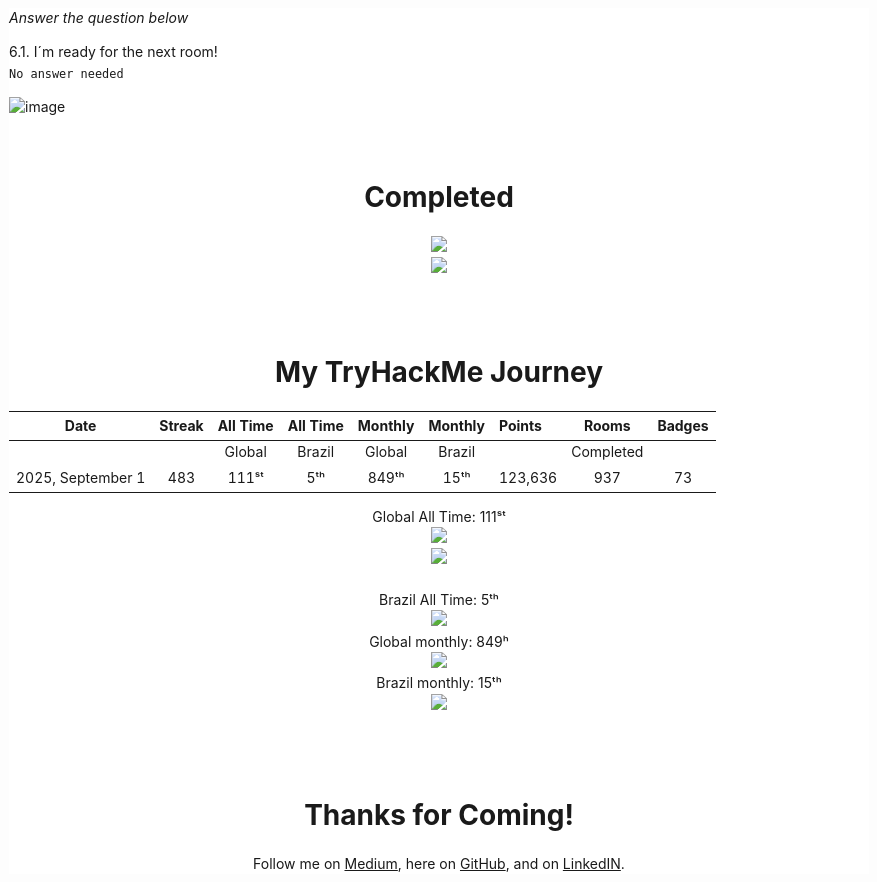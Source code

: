 <p><em>Answer the question below</em></p>

<p>6.1. I´m ready for the next room!<br>
<code>No answer needed</code></p>

<img width="1896" height="897" alt="image" src="https://github.com/user-attachments/assets/4129980c-b1c2-4e31-a881-f3e4ec94a08f" />

<br>
<br>
<h1 align="center">Completed</h1>
<p align="center"><img width="1200px" src="https://github.com/user-attachments/assets/dcfff541-0417-4e14-82bd-25e628c434d7"><br>
                  <img width="1200px" src="https://github.com/user-attachments/assets/4129980c-b1c2-4e31-a881-f3e4ec94a08f"></p>


<br>
<h1 align="center">My TryHackMe Journey</h1>

<div align="center">

| Date              | Streak   | All Time     | All Time     | Monthly     | Monthly    | Points   | Rooms     | Badges    |
| :---------------: | :------: | :----------: | :----------: | :---------: | :--------: | :------  | :-------: | :-------: |
|                   |          |    Global    |    Brazil    |    Global   |   Brazil   |          | Completed |           |
| 2025, September 1 | 483      |     111ˢᵗ    |      5ᵗʰ     |     849ᵗʰ   |    15ᵗʰ    | 123,636  |    937    |    73     |

</div>


<p align="center">Global All Time:   111ˢᵗ<br><img width="250px" src="https://github.com/user-attachments/assets/87d4d449-43d0-42d9-b8a5-1ad6e6672963"><br>
                                              <img width="1200px" src="https://github.com/user-attachments/assets/a871adaa-f233-4df4-a6f0-43b060277aa9"><br><br>
                  Brazil All Time:     5ᵗʰ<br><img width="1200px" src="https://github.com/user-attachments/assets/d540e5de-8a3a-47f4-bfae-0b99755bbb0f"><br>
                  Global monthly:    849ʰ<br><img width="1200px" src="https://github.com/user-attachments/assets/95a24424-5106-404f-9643-b555a1705957"><br>
                  Brazil monthly:     15ᵗʰ<br><img width="1200px" src="https://github.com/user-attachments/assets/d7d7d0a3-6733-4eff-9422-2469b316a6fc"><br>

<br>
<br>

<h1 align="center">Thanks for Coming!</h1>
<p align="center">Follow me on <a href="https://medium.com/@RosanaFS">Medium</a>, here on <a href="https://github.com/RosanaFSS/TryHackMe">GitHub</a>, and on <a href="https://www.linkedin.com/in/rosanafssantos/">LinkedIN</a>.</p>

